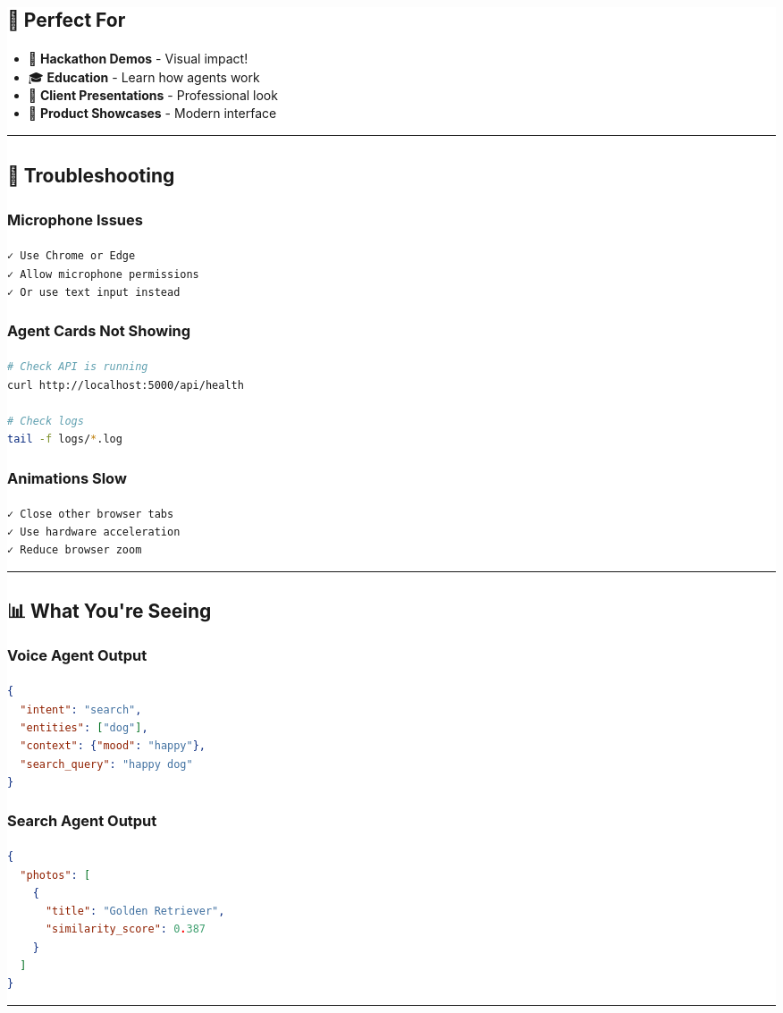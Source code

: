 
## 🎯 Perfect For

- 🎤 **Hackathon Demos** - Visual impact!
- 🎓 **Education** - Learn how agents work
- 💼 **Client Presentations** - Professional look
- 🚀 **Product Showcases** - Modern interface

---

## 🔧 Troubleshooting

### Microphone Issues
```
✓ Use Chrome or Edge
✓ Allow microphone permissions
✓ Or use text input instead
```

### Agent Cards Not Showing
```bash
# Check API is running
curl http://localhost:5000/api/health

# Check logs
tail -f logs/*.log
```

### Animations Slow
```
✓ Close other browser tabs
✓ Use hardware acceleration
✓ Reduce browser zoom
```

---

## 📊 What You're Seeing

### Voice Agent Output
```json
{
  "intent": "search",
  "entities": ["dog"],
  "context": {"mood": "happy"},
  "search_query": "happy dog"
}
```

### Search Agent Output
```json
{
  "photos": [
    {
      "title": "Golden Retriever",
      "similarity_score": 0.387
    }
  ]
}
```

---